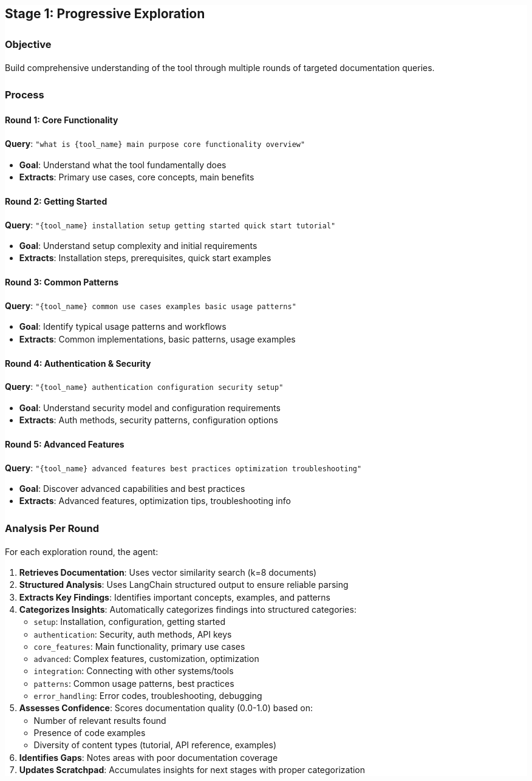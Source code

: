 ## Stage 1: Progressive Exploration

### Objective
Build comprehensive understanding of the tool through multiple rounds of targeted documentation queries.

### Process

#### Round 1: Core Functionality
**Query**: `"what is {tool_name} main purpose core functionality overview"`
- **Goal**: Understand what the tool fundamentally does
- **Extracts**: Primary use cases, core concepts, main benefits

#### Round 2: Getting Started
**Query**: `"{tool_name} installation setup getting started quick start tutorial"`
- **Goal**: Understand setup complexity and initial requirements
- **Extracts**: Installation steps, prerequisites, quick start examples

#### Round 3: Common Patterns
**Query**: `"{tool_name} common use cases examples basic usage patterns"`
- **Goal**: Identify typical usage patterns and workflows
- **Extracts**: Common implementations, basic patterns, usage examples

#### Round 4: Authentication & Security
**Query**: `"{tool_name} authentication configuration security setup"`
- **Goal**: Understand security model and configuration requirements
- **Extracts**: Auth methods, security patterns, configuration options

#### Round 5: Advanced Features
**Query**: `"{tool_name} advanced features best practices optimization troubleshooting"`
- **Goal**: Discover advanced capabilities and best practices
- **Extracts**: Advanced features, optimization tips, troubleshooting info

### Analysis Per Round

For each exploration round, the agent:

1. **Retrieves Documentation**: Uses vector similarity search (k=8 documents)
2. **Structured Analysis**: Uses LangChain structured output to ensure reliable parsing
3. **Extracts Key Findings**: Identifies important concepts, examples, and patterns
4. **Categorizes Insights**: Automatically categorizes findings into structured categories:
   - `setup`: Installation, configuration, getting started
   - `authentication`: Security, auth methods, API keys  
   - `core_features`: Main functionality, primary use cases
   - `advanced`: Complex features, customization, optimization
   - `integration`: Connecting with other systems/tools
   - `patterns`: Common usage patterns, best practices
   - `error_handling`: Error codes, troubleshooting, debugging
5. **Assesses Confidence**: Scores documentation quality (0.0-1.0) based on:
   - Number of relevant results found
   - Presence of code examples
   - Diversity of content types (tutorial, API reference, examples)
6. **Identifies Gaps**: Notes areas with poor documentation coverage
7. **Updates Scratchpad**: Accumulates insights for next stages with proper categorization
